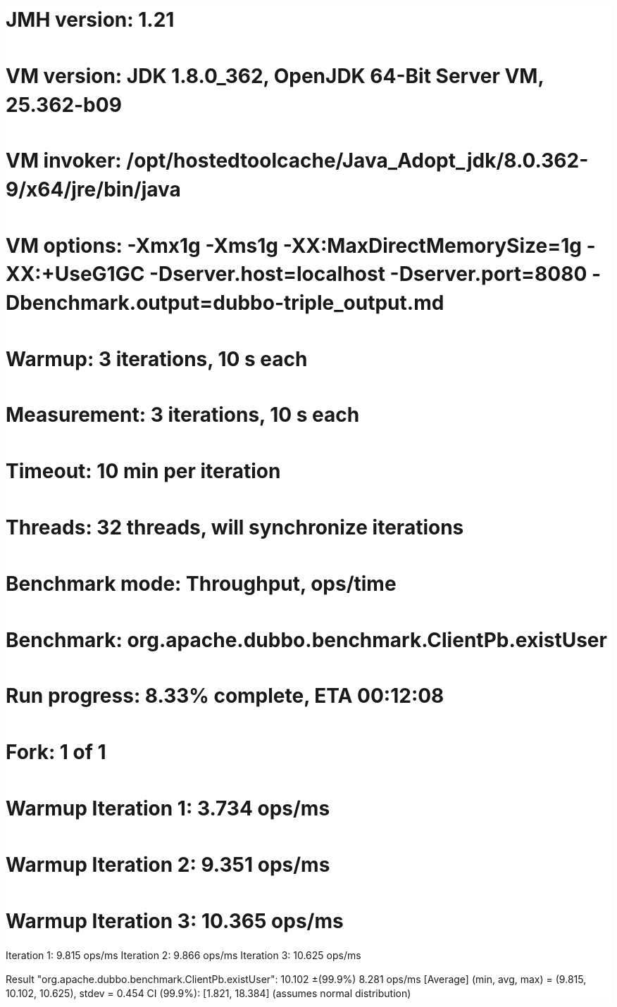 
# JMH version: 1.21
# VM version: JDK 1.8.0_362, OpenJDK 64-Bit Server VM, 25.362-b09
# VM invoker: /opt/hostedtoolcache/Java_Adopt_jdk/8.0.362-9/x64/jre/bin/java
# VM options: -Xmx1g -Xms1g -XX:MaxDirectMemorySize=1g -XX:+UseG1GC -Dserver.host=localhost -Dserver.port=8080 -Dbenchmark.output=dubbo-triple_output.md
# Warmup: 3 iterations, 10 s each
# Measurement: 3 iterations, 10 s each
# Timeout: 10 min per iteration
# Threads: 32 threads, will synchronize iterations
# Benchmark mode: Throughput, ops/time
# Benchmark: org.apache.dubbo.benchmark.ClientPb.existUser

# Run progress: 8.33% complete, ETA 00:12:08
# Fork: 1 of 1
# Warmup Iteration   1: 3.734 ops/ms
# Warmup Iteration   2: 9.351 ops/ms
# Warmup Iteration   3: 10.365 ops/ms
Iteration   1: 9.815 ops/ms
Iteration   2: 9.866 ops/ms
Iteration   3: 10.625 ops/ms


Result "org.apache.dubbo.benchmark.ClientPb.existUser":
  10.102 ±(99.9%) 8.281 ops/ms [Average]
  (min, avg, max) = (9.815, 10.102, 10.625), stdev = 0.454
  CI (99.9%): [1.821, 18.384] (assumes normal distribution)
